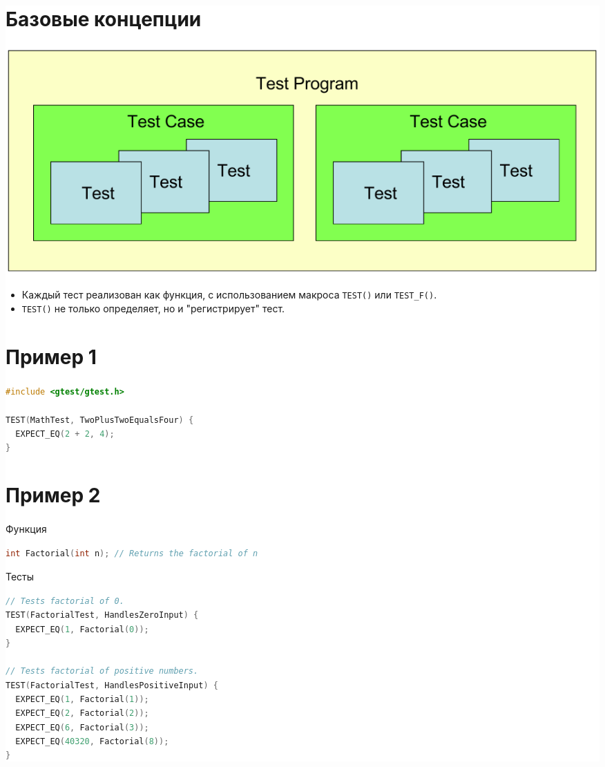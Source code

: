 # Базовые концепции

![](./pix/gtest_concepts.png)

  - Каждый тест реализован как функция, с использованием макроса `TEST()` или
    `TEST_F()`.
  - `TEST()` не только определяет, но и "регистрирует" тест.

# Пример 1

```cpp
#include <gtest/gtest.h>

TEST(MathTest, TwoPlusTwoEqualsFour) {
  EXPECT_EQ(2 + 2, 4);
}
```

# Пример 2

Функция

```cpp
int Factorial(int n); // Returns the factorial of n
```

Тесты

```cpp
// Tests factorial of 0.
TEST(FactorialTest, HandlesZeroInput) {
  EXPECT_EQ(1, Factorial(0));
}

// Tests factorial of positive numbers.
TEST(FactorialTest, HandlesPositiveInput) {
  EXPECT_EQ(1, Factorial(1));
  EXPECT_EQ(2, Factorial(2));
  EXPECT_EQ(6, Factorial(3));
  EXPECT_EQ(40320, Factorial(8));
}
```
